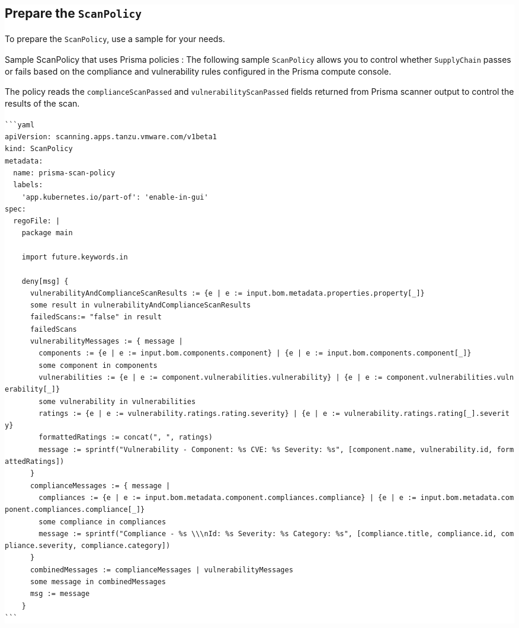 ## Prepare the `ScanPolicy`

To prepare the `ScanPolicy`, use a sample for your needs.

Sample ScanPolicy that uses Prisma policies
: The following sample `ScanPolicy` allows you to control whether `SupplyChain` passes or fails
  based on the compliance and vulnerability rules configured in the Prisma compute console.

  The policy reads the `complianceScanPassed` and `vulnerabilityScanPassed` fields returned from
  Prisma scanner output to control the results of the scan.

    ```yaml
    apiVersion: scanning.apps.tanzu.vmware.com/v1beta1
    kind: ScanPolicy
    metadata:
      name: prisma-scan-policy
      labels:
        'app.kubernetes.io/part-of': 'enable-in-gui'
    spec:
      regoFile: |
        package main

        import future.keywords.in

        deny[msg] {
          vulnerabilityAndComplianceScanResults := {e | e := input.bom.metadata.properties.property[_]}
          some result in vulnerabilityAndComplianceScanResults
          failedScans:= "false" in result
          failedScans
          vulnerabilityMessages := { message |
            components := {e | e := input.bom.components.component} | {e | e := input.bom.components.component[_]}
            some component in components
            vulnerabilities := {e | e := component.vulnerabilities.vulnerability} | {e | e := component.vulnerabilities.vulnerability[_]}
            some vulnerability in vulnerabilities
            ratings := {e | e := vulnerability.ratings.rating.severity} | {e | e := vulnerability.ratings.rating[_].severity}
            formattedRatings := concat(", ", ratings)
            message := sprintf("Vulnerability - Component: %s CVE: %s Severity: %s", [component.name, vulnerability.id, formattedRatings])
          }
          complianceMessages := { message |
            compliances := {e | e := input.bom.metadata.component.compliances.compliance} | {e | e := input.bom.metadata.component.compliances.compliance[_]}
            some compliance in compliances
            message := sprintf("Compliance - %s \\\nId: %s Severity: %s Category: %s", [compliance.title, compliance.id, compliance.severity, compliance.category])
          }
          combinedMessages := complianceMessages | vulnerabilityMessages
          some message in combinedMessages
          msg := message
        }
    ```
